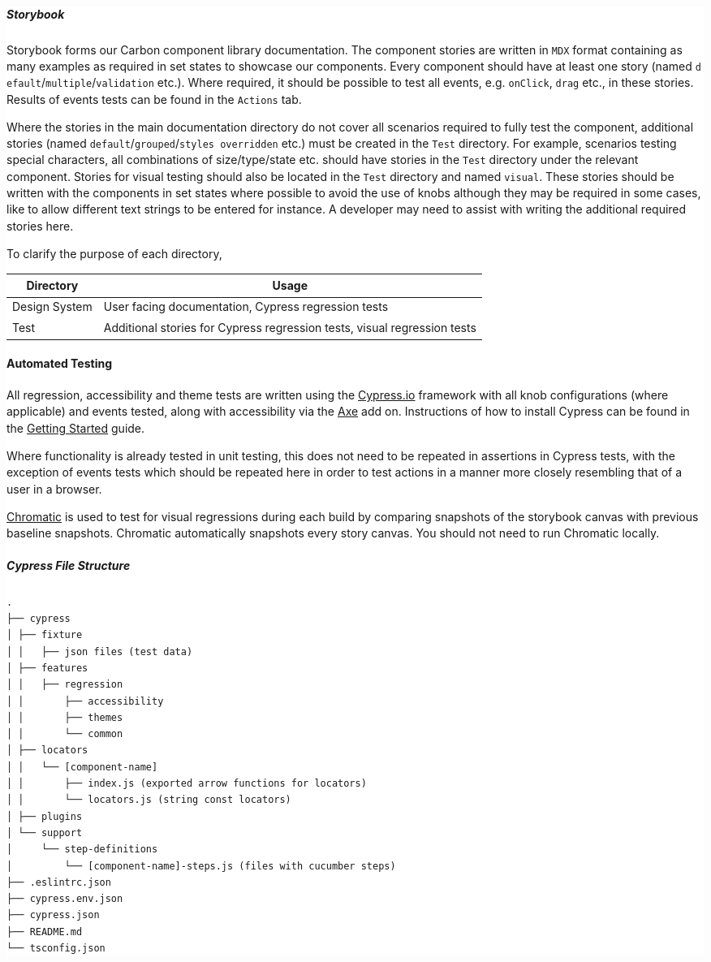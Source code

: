 ##### Storybook
Storybook forms our Carbon component library documentation. The component stories are written in `MDX` format containing as many examples as required in set states to showcase our components. Every component should have at least one story (named `default`/`multiple`/`validation` etc.). Where required, it should be possible to test all events, e.g. `onClick`, `drag` etc., in these stories. Results of events tests can be found in the `Actions` tab.

Where the stories in the main documentation directory do not cover all scenarios required to fully test the component, additional stories (named `default`/`grouped`/`styles overridden` etc.) must be created in the `Test` directory. For example, scenarios testing special characters, all combinations of size/type/state etc. should have stories in the `Test` directory under the relevant component. Stories for visual testing should also be located in the `Test` directory and named `visual`. These stories should be written with the components in set states where possible to avoid the use of knobs although they may be required in some cases, like to allow different text strings to be entered for instance. A developer may need to assist with writing the additional required stories here.

To clarify the purpose of each directory,

| Directory     | Usage                                                                    |
|---------------|--------------------------------------------------------------------------|
| Design System | User facing documentation, Cypress regression tests                      |
| Test          | Additional stories for Cypress regression tests, visual regression tests |

#### Automated Testing
All regression, accessibility and theme tests are written using the [Cypress.io](https://www.cypress.io) framework with all knob configurations (where applicable) and events tested, along with accessibility via the [Axe](https://chrome.google.com/webstore/detail/axe-web-accessibility-tes/lhdoppojpmngadmnindnejefpokejbdd) add on. Instructions of how to install Cypress can be found in the [Getting Started](../cypress/README.md) guide.

Where functionality is already tested in unit testing, this does not need to be repeated in assertions in Cypress tests, with the exception of events tests which should be repeated here in order to test actions in a manner more closely resembling that of a user in a browser.

[Chromatic](https://www.chromatic.com/builds?appId=5ecf782fe724630022d27d7d) is used to test for visual regressions during each build by comparing snapshots of the storybook canvas with previous baseline snapshots. Chromatic automatically snapshots every story canvas. You should not need to run Chromatic locally.

##### Cypress File Structure
```
.
├── cypress
│ ├── fixture
│ │   ├── json files (test data)
│ ├── features
│ │   ├── regression
│ │       ├── accessibility
│ │       ├── themes
│ │       └── common
│ ├── locators
│ │   └── [component-name]
│ │       ├── index.js (exported arrow functions for locators)
│ │       └── locators.js (string const locators)
│ ├── plugins
│ └── support
│     └── step-definitions
│         └── [component-name]-steps.js (files with cucumber steps)
├── .eslintrc.json
├── cypress.env.json
├── cypress.json
├── README.md
└── tsconfig.json
```
